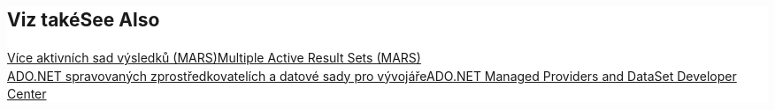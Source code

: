## <a name="see-also"></a><span data-ttu-id="a1c93-184">Viz také</span><span class="sxs-lookup"><span data-stu-id="a1c93-184">See Also</span></span>  
 [<span data-ttu-id="a1c93-185">Více aktivních sad výsledků (MARS)</span><span class="sxs-lookup"><span data-stu-id="a1c93-185">Multiple Active Result Sets (MARS)</span></span>](../../../../../docs/framework/data/adonet/sql/multiple-active-result-sets-mars.md)  
 [<span data-ttu-id="a1c93-186">ADO.NET spravovaných zprostředkovatelích a datové sady pro vývojáře</span><span class="sxs-lookup"><span data-stu-id="a1c93-186">ADO.NET Managed Providers and DataSet Developer Center</span></span>](https://go.microsoft.com/fwlink/?LinkId=217917)
